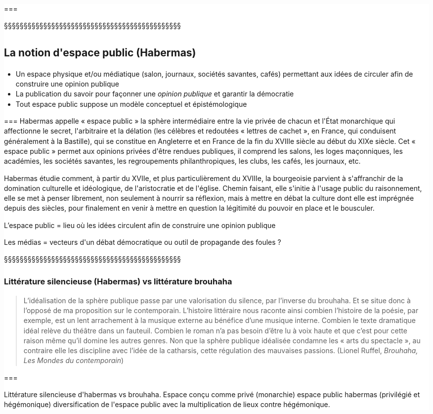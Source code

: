 

===


§§§§§§§§§§§§§§§§§§§§§§§§§§§§§§§§§§§§§§§§§§§§§

## La notion d'espace public (Habermas)
* Un espace physique et/ou médiatique (salon, journaux, sociétés savantes, cafés) permettant aux idées de circuler afin de construire une opinion publique
* La publication du savoir pour façonner une *opinion publique* et garantir la démocratie
* Tout espace public suppose un modèle conceptuel et épistémologique


===
Habermas appelle « espace public » la sphère intermédiaire entre la vie privée de chacun et l'État monarchique qui affectionne le secret, l'arbitraire et la délation (les célèbres et redoutées « lettres de cachet », en France, qui conduisent généralement à la Bastille), qui se constitue en Angleterre et en France de la fin du XVIIIe siècle au début du XIXe siècle. Cet « espace public » permet aux opinions privées d'être rendues publiques, il comprend les salons, les loges maçonniques, les académies, les sociétés savantes, les regroupements philanthropiques, les clubs, les cafés, les journaux,  etc.

Habermas étudie comment, à partir du XVIIe, et plus particulièrement du XVIIIe, la bourgeoisie parvient à s'affranchir de la domination culturelle et idéologique, de l'aristocratie et de l'église. Chemin faisant, elle s'initie à l'usage public du raisonnement, elle se met à penser librement, non seulement à nourrir sa réflexion, mais à mettre en débat la culture dont elle est imprégnée depuis des siècles, pour finalement en venir à mettre en question la légitimité du pouvoir en place et le bousculer.

L’espace public = lieu où les idées circulent afin de construire une opinion publique

Les médias = vecteurs d'un débat démocratique ou outil de propagande des foules ?



§§§§§§§§§§§§§§§§§§§§§§§§§§§§§§§§§§§§§§§§§§§§§

### Littérature silencieuse (Habermas) vs littérature brouhaha

>L’idéalisation de la sphère publique passe par une valorisation du silence, par l’inverse du brouhaha. Et se situe donc à l’opposé de ma proposition sur le contemporain. L’histoire littéraire nous raconte ainsi combien l’histoire de la poésie, par exemple, est un lent arrachement à la musique externe au bénéfice d’une musique interne. Combien le texte dramatique idéal relève du théâtre dans un fauteuil. Combien le roman n’a pas besoin d’être lu à voix haute et que c’est pour cette raison même qu’il domine les autres genres. Non que la sphère publique idéalisée condamne les « arts du spectacle », au contraire elle les discipline avec l’idée de la catharsis, cette régulation des mauvaises passions. (Lionel Ruffel, _Brouhaha, Les Mondes du contemporain_)



===

Littérature silencieuse d'habermas vs brouhaha. Espace conçu comme privé (monarchie) espace public habermas (privilégié et hégémonique) diversification de l'espace public avec la multiplication de lieux contre hégémonique.
